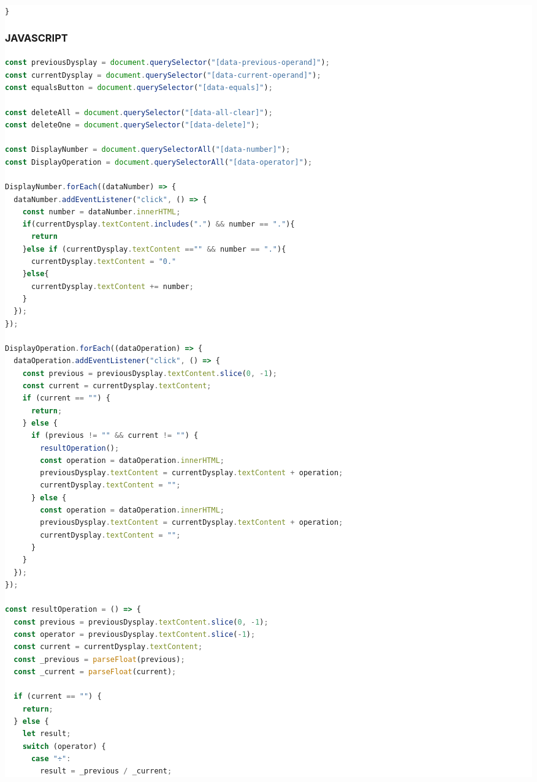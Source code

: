 ```css
}
```
### JAVASCRIPT

```js
const previousDysplay = document.querySelector("[data-previous-operand]");
const currentDysplay = document.querySelector("[data-current-operand]");
const equalsButton = document.querySelector("[data-equals]");

const deleteAll = document.querySelector("[data-all-clear]");
const deleteOne = document.querySelector("[data-delete]");

const DisplayNumber = document.querySelectorAll("[data-number]");
const DisplayOperation = document.querySelectorAll("[data-operator]");

DisplayNumber.forEach((dataNumber) => {
  dataNumber.addEventListener("click", () => {
    const number = dataNumber.innerHTML;
    if(currentDysplay.textContent.includes(".") && number == "."){
      return
    }else if (currentDysplay.textContent =="" && number == "."){
      currentDysplay.textContent = "0."
    }else{
      currentDysplay.textContent += number;
    }
  });
});

DisplayOperation.forEach((dataOperation) => {
  dataOperation.addEventListener("click", () => {
    const previous = previousDysplay.textContent.slice(0, -1);
    const current = currentDysplay.textContent;
    if (current == "") {
      return;
    } else {
      if (previous != "" && current != "") {
        resultOperation();
        const operation = dataOperation.innerHTML;
        previousDysplay.textContent = currentDysplay.textContent + operation;
        currentDysplay.textContent = "";
      } else {
        const operation = dataOperation.innerHTML;
        previousDysplay.textContent = currentDysplay.textContent + operation;
        currentDysplay.textContent = "";
      }
    }
  });
});

const resultOperation = () => {
  const previous = previousDysplay.textContent.slice(0, -1);
  const operator = previousDysplay.textContent.slice(-1);
  const current = currentDysplay.textContent;
  const _previous = parseFloat(previous);
  const _current = parseFloat(current);

  if (current == "") {
    return;
  } else {
    let result;
    switch (operator) {
      case "÷":
        result = _previous / _current;
```